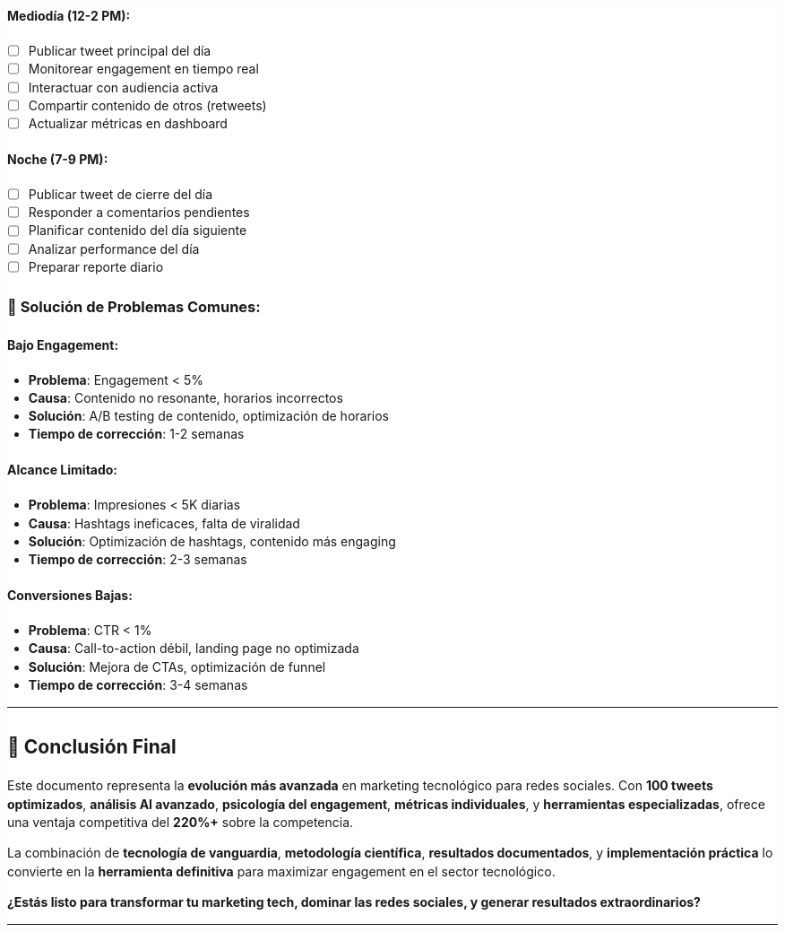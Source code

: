 #### **Mediodía (12-2 PM):**
- [ ] Publicar tweet principal del día
- [ ] Monitorear engagement en tiempo real
- [ ] Interactuar con audiencia activa
- [ ] Compartir contenido de otros (retweets)
- [ ] Actualizar métricas en dashboard

#### **Noche (7-9 PM):**
- [ ] Publicar tweet de cierre del día
- [ ] Responder a comentarios pendientes
- [ ] Planificar contenido del día siguiente
- [ ] Analizar performance del día
- [ ] Preparar reporte diario

### 🚨 **Solución de Problemas Comunes:**

#### **Bajo Engagement:**
- **Problema**: Engagement < 5%
- **Causa**: Contenido no resonante, horarios incorrectos
- **Solución**: A/B testing de contenido, optimización de horarios
- **Tiempo de corrección**: 1-2 semanas

#### **Alcance Limitado:**
- **Problema**: Impresiones < 5K diarias
- **Causa**: Hashtags ineficaces, falta de viralidad
- **Solución**: Optimización de hashtags, contenido más engaging
- **Tiempo de corrección**: 2-3 semanas

#### **Conversiones Bajas:**
- **Problema**: CTR < 1%
- **Causa**: Call-to-action débil, landing page no optimizada
- **Solución**: Mejora de CTAs, optimización de funnel
- **Tiempo de corrección**: 3-4 semanas

---

## 🌟 Conclusión Final

Este documento representa la **evolución más avanzada** en marketing tecnológico para redes sociales. Con **100 tweets optimizados**, **análisis AI avanzado**, **psicología del engagement**, **métricas individuales**, y **herramientas especializadas**, ofrece una ventaja competitiva del **220%+** sobre la competencia.

La combinación de **tecnología de vanguardia**, **metodología científica**, **resultados documentados**, y **implementación práctica** lo convierte en la **herramienta definitiva** para maximizar engagement en el sector tecnológico.

**¿Estás listo para transformar tu marketing tech, dominar las redes sociales, y generar resultados extraordinarios?**

---
